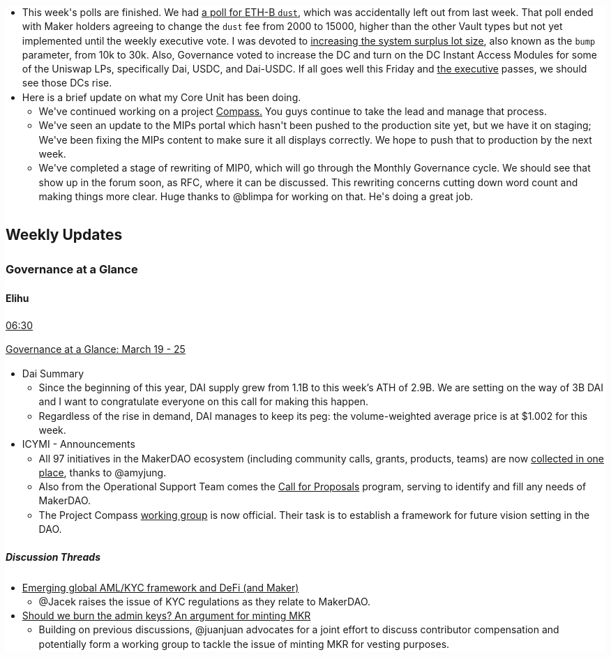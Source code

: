 - This week's polls are finished. We had [a poll for ETH-B `dust`](https://vote.makerdao.com/polling/QmaP9wBh?network=mainnet#poll-detail), which was accidentally left out from last week. That poll ended with Maker holders agreeing to change the `dust` fee from 2000 to 15000, higher than the other Vault types but not yet implemented until the weekly executive vote. I was devoted to [increasing the system surplus lot size](https://vote.makerdao.com/polling/QmeLmzsa?network=mainnet#poll-detail), also known as the `bump` parameter, from 10k to 30k. Also, Governance voted to increase the DC and turn on the DC Instant Access Modules for some of the Uniswap LPs, specifically Dai, USDC, and Dai-USDC. If all goes well this Friday and [the executive](https://vote.makerdao.com/executive/increase-debt-ceilings-modify-risk-parameters?network=mainnet#proposal-detail) passes, we should see those DCs rise.
- Here is a brief update on what my Core Unit has been doing.
  - We've continued working on a project [Compass.](https://forum.makerdao.com/t/project-compass-dao-vision-setting-working-group/7079) You guys continue to take the lead and manage that process.
  - We've seen an update to the MIPs portal which hasn't been pushed to the production site yet, but we have it on staging; We've been fixing the MIPs content to make sure it all displays correctly. We hope to push that to production by the next week.
  - We've completed a stage of rewriting of MIP0, which will go through the Monthly Governance cycle. We should see that show up in the forum soon, as RFC, where it can be discussed. This rewriting concerns cutting down word count and making things more clear. Huge thanks to @blimpa for working on that. He's doing a great job.

## Weekly Updates

### Governance at a Glance

#### Elihu

[06:30](https://youtu.be/qI5oVwiQpEQ?t=390)

[Governance at a Glance: March 19 - 25](https://forum.makerdao.com/t/governance-at-a-glance-march-19-25/7199)

- Dai Summary
  - Since the beginning of this year, DAI supply grew from 1.1B to this week’s ATH of 2.9B. We are setting on the way of 3B DAI and I want to congratulate everyone on this call for making this happen.
  - Regardless of the rise in demand, DAI manages to keep its peg: the volume-weighted average price is at \$1.002 for this week.
- ICYMI - Announcements
  - All 97 initiatives in the MakerDAO ecosystem (including community calls, grants, products, teams) are now [collected in one place](https://forum.makerdao.com/t/its-here-97-initiatives-from-the-makerdao-community/7151), thanks to @amyjung.
  - Also from the Operational Support Team comes the [Call for Proposals](https://forum.makerdao.com/t/call-for-proposal-grants/7166) program, serving to identify and fill any needs of MakerDAO.
  - The Project Compass [working group](https://forum.makerdao.com/t/project-compass-dao-vision-setting-working-group/7079) is now official. Their task is to establish a framework for future vision setting in the DAO.

##### Discussion Threads

- [Emerging global AML/KYC framework and DeFi (and Maker)](https://forum.makerdao.com/t/emerging-global-aml-kyc-framework-and-defi-and-maker/7104)
  - @Jacek raises the issue of KYC regulations as they relate to MakerDAO.
- [Should we burn the admin keys? An argument for minting MKR](https://forum.makerdao.com/t/should-we-burn-the-admin-keys-an-argument-for-minting-mkr/7175)
  - Building on previous discussions, @juanjuan advocates for a joint effort to discuss contributor compensation and potentially form a working group to tackle the issue of minting MKR for vesting purposes.
